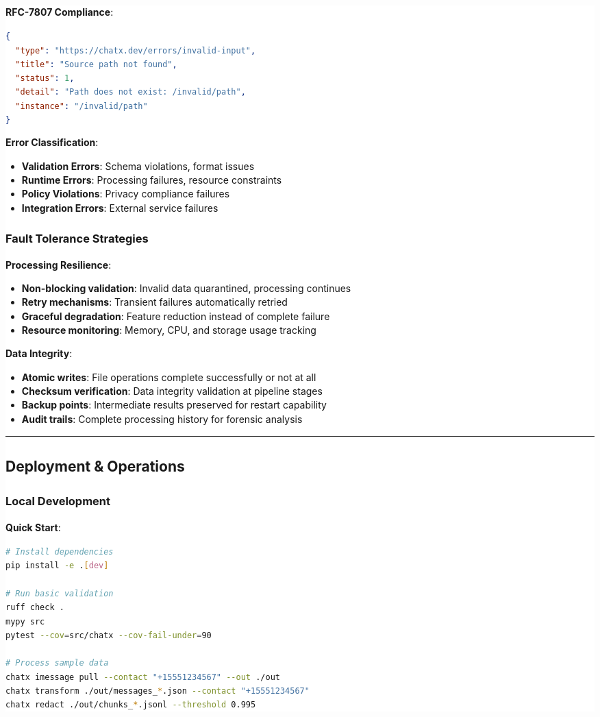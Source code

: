**RFC-7807 Compliance**:
```json
{
  "type": "https://chatx.dev/errors/invalid-input",
  "title": "Source path not found",
  "status": 1,
  "detail": "Path does not exist: /invalid/path",
  "instance": "/invalid/path"
}
```

**Error Classification**:
- **Validation Errors**: Schema violations, format issues
- **Runtime Errors**: Processing failures, resource constraints  
- **Policy Violations**: Privacy compliance failures
- **Integration Errors**: External service failures

### Fault Tolerance Strategies

**Processing Resilience**:
- **Non-blocking validation**: Invalid data quarantined, processing continues
- **Retry mechanisms**: Transient failures automatically retried
- **Graceful degradation**: Feature reduction instead of complete failure
- **Resource monitoring**: Memory, CPU, and storage usage tracking

**Data Integrity**:
- **Atomic writes**: File operations complete successfully or not at all
- **Checksum verification**: Data integrity validation at pipeline stages
- **Backup points**: Intermediate results preserved for restart capability
- **Audit trails**: Complete processing history for forensic analysis

---

## Deployment & Operations

### Local Development

**Quick Start**:
```bash
# Install dependencies
pip install -e .[dev]

# Run basic validation
ruff check .
mypy src
pytest --cov=src/chatx --cov-fail-under=90

# Process sample data
chatx imessage pull --contact "+15551234567" --out ./out
chatx transform ./out/messages_*.json --contact "+15551234567"
chatx redact ./out/chunks_*.jsonl --threshold 0.995
```
